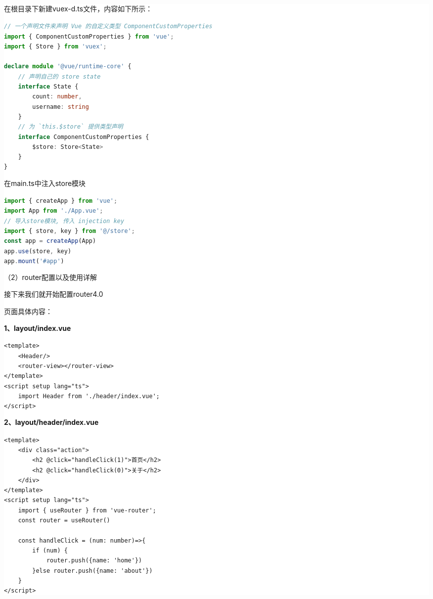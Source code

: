 在根目录下新建vuex-d.ts文件，内容如下所示：

```typescript
// 一个声明文件来声明 Vue 的自定义类型 ComponentCustomProperties
import { ComponentCustomProperties } from 'vue';
import { Store } from 'vuex';

declare module '@vue/runtime-core' {
    // 声明自己的 store state
    interface State {
        count: number,
        username: string
    }
    // 为 `this.$store` 提供类型声明
    interface ComponentCustomProperties {
        $store: Store<State>
    }
}
```

在main.ts中注入store模块

```typescript
import { createApp } from 'vue';
import App from './App.vue';
// 导入store模块, 传入 injection key
import { store, key } from '@/store';
const app = createApp(App)
app.use(store, key)
app.mount('#app')
```

（2）router配置以及使用详解

接下来我们就开始配置router4.0

页面具体内容：

**1、layout/index.vue**

```vue
<template>
    <Header/>
    <router-view></router-view>
</template>
<script setup lang="ts">
    import Header from './header/index.vue';
</script>
```

**2、layout/header/index.vue**

```vue
<template>
    <div class="action">
        <h2 @click="handleClick(1)">首页</h2>
        <h2 @click="handleClick(0)">关于</h2>
    </div>
</template>
<script setup lang="ts">
    import { useRouter } from 'vue-router';
    const router = useRouter()

    const handleClick = (num: number)=>{
        if (num) {
            router.push({name: 'home'})
        }else router.push({name: 'about'})
    }
</script>
```